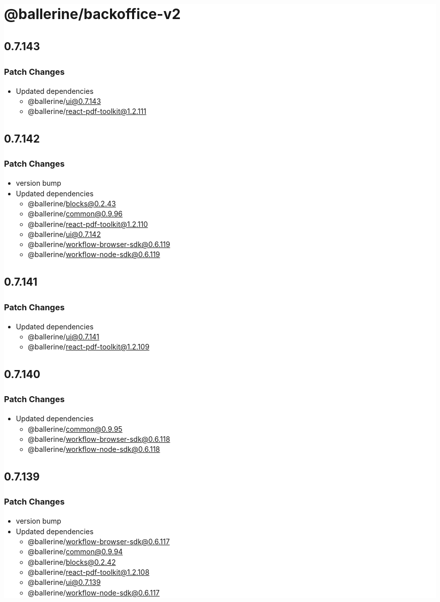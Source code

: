 # @ballerine/backoffice-v2

## 0.7.143

### Patch Changes

- Updated dependencies
  - @ballerine/ui@0.7.143
  - @ballerine/react-pdf-toolkit@1.2.111

## 0.7.142

### Patch Changes

- version bump
- Updated dependencies
  - @ballerine/blocks@0.2.43
  - @ballerine/common@0.9.96
  - @ballerine/react-pdf-toolkit@1.2.110
  - @ballerine/ui@0.7.142
  - @ballerine/workflow-browser-sdk@0.6.119
  - @ballerine/workflow-node-sdk@0.6.119

## 0.7.141

### Patch Changes

- Updated dependencies
  - @ballerine/ui@0.7.141
  - @ballerine/react-pdf-toolkit@1.2.109

## 0.7.140

### Patch Changes

- Updated dependencies
  - @ballerine/common@0.9.95
  - @ballerine/workflow-browser-sdk@0.6.118
  - @ballerine/workflow-node-sdk@0.6.118

## 0.7.139

### Patch Changes

- version bump
- Updated dependencies
  - @ballerine/workflow-browser-sdk@0.6.117
  - @ballerine/common@0.9.94
  - @ballerine/blocks@0.2.42
  - @ballerine/react-pdf-toolkit@1.2.108
  - @ballerine/ui@0.7.139
  - @ballerine/workflow-node-sdk@0.6.117
